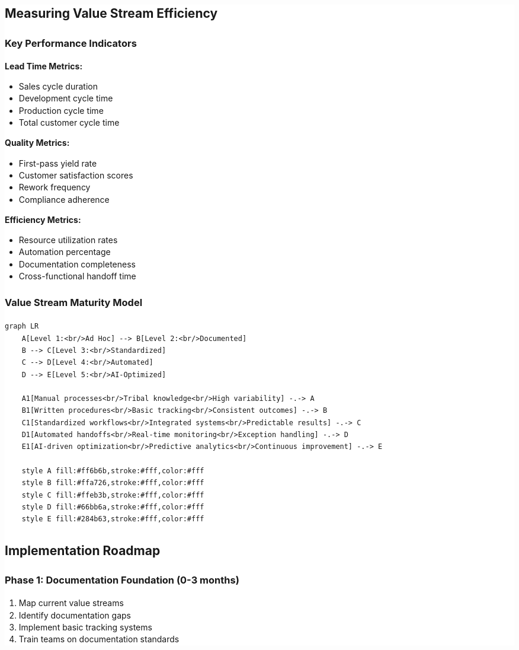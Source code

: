 ## Measuring Value Stream Efficiency

### Key Performance Indicators

**Lead Time Metrics:**
- Sales cycle duration
- Development cycle time
- Production cycle time
- Total customer cycle time

**Quality Metrics:**
- First-pass yield rate
- Customer satisfaction scores
- Rework frequency
- Compliance adherence

**Efficiency Metrics:**
- Resource utilization rates
- Automation percentage
- Documentation completeness
- Cross-functional handoff time

### Value Stream Maturity Model

```mermaid
graph LR
    A[Level 1:<br/>Ad Hoc] --> B[Level 2:<br/>Documented]
    B --> C[Level 3:<br/>Standardized]
    C --> D[Level 4:<br/>Automated]
    D --> E[Level 5:<br/>AI-Optimized]
    
    A1[Manual processes<br/>Tribal knowledge<br/>High variability] -.-> A
    B1[Written procedures<br/>Basic tracking<br/>Consistent outcomes] -.-> B
    C1[Standardized workflows<br/>Integrated systems<br/>Predictable results] -.-> C
    D1[Automated handoffs<br/>Real-time monitoring<br/>Exception handling] -.-> D
    E1[AI-driven optimization<br/>Predictive analytics<br/>Continuous improvement] -.-> E
    
    style A fill:#ff6b6b,stroke:#fff,color:#fff
    style B fill:#ffa726,stroke:#fff,color:#fff
    style C fill:#ffeb3b,stroke:#fff,color:#fff
    style D fill:#66bb6a,stroke:#fff,color:#fff
    style E fill:#284b63,stroke:#fff,color:#fff
```

## Implementation Roadmap

### Phase 1: Documentation Foundation (0-3 months)
1. Map current value streams
2. Identify documentation gaps
3. Implement basic tracking systems
4. Train teams on documentation standards
